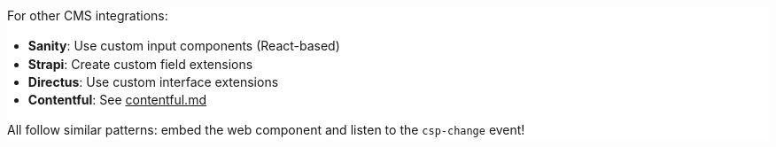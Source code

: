For other CMS integrations:
- **Sanity**: Use custom input components (React-based)
- **Strapi**: Create custom field extensions
- **Directus**: Use custom interface extensions
- **Contentful**: See [contentful.md](./contentful.md)

All follow similar patterns: embed the web component and listen to the `csp-change` event!
